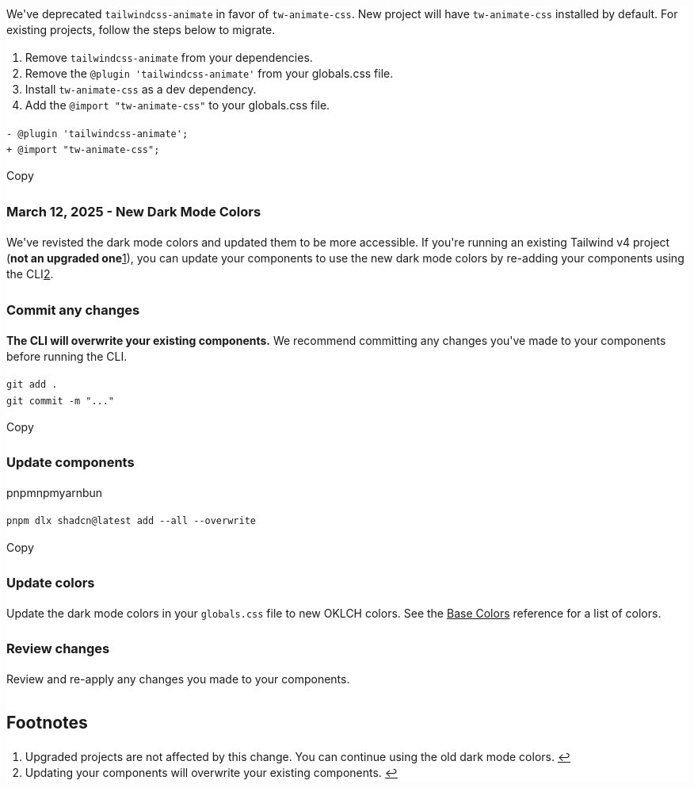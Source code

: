 We've deprecated `tailwindcss-animate` in favor of `tw-animate-css`.
New project will have `tw-animate-css` installed by default.
For existing projects, follow the steps below to migrate.
  1. Remove `tailwindcss-animate` from your dependencies.
  2. Remove the `@plugin 'tailwindcss-animate'` from your globals.css file.
  3. Install `tw-animate-css` as a dev dependency.
  4. Add the `@import "tw-animate-css"` to your globals.css file.


```
- @plugin 'tailwindcss-animate';
+ @import "tw-animate-css";
```
Copy
### [](https://ui.shadcn.com/docs/tailwind-v4#march-12-2025---new-dark-mode-colors)March 12, 2025 - New Dark Mode Colors
We've revisted the dark mode colors and updated them to be more accessible.
If you're running an existing Tailwind v4 project (**not an upgraded one**[1](https://ui.shadcn.com/docs/tailwind-v4#user-content-fn-1)), you can update your components to use the new dark mode colors by re-adding your components using the CLI[2](https://ui.shadcn.com/docs/tailwind-v4#user-content-fn-2).
### Commit any changes
**The CLI will overwrite your existing components.** We recommend committing any changes you've made to your components before running the CLI.
```
git add .
git commit -m "..."
```
Copy
### Update components
pnpmnpmyarnbun
```
pnpm dlx shadcn@latest add --all --overwrite

```

Copy
### Update colors
Update the dark mode colors in your `globals.css` file to new OKLCH colors. See the [Base Colors](https://ui.shadcn.com/docs/theming#base-colors) reference for a list of colors.
### Review changes
Review and re-apply any changes you made to your components.
## [](https://ui.shadcn.com/docs/tailwind-v4#footnote-label)Footnotes
  1. Upgraded projects are not affected by this change. You can continue using the old dark mode colors. [↩](https://ui.shadcn.com/docs/tailwind-v4#user-content-fnref-1)
  2. Updating your components will overwrite your existing components. [↩](https://ui.shadcn.com/docs/tailwind-v4#user-content-fnref-2)

